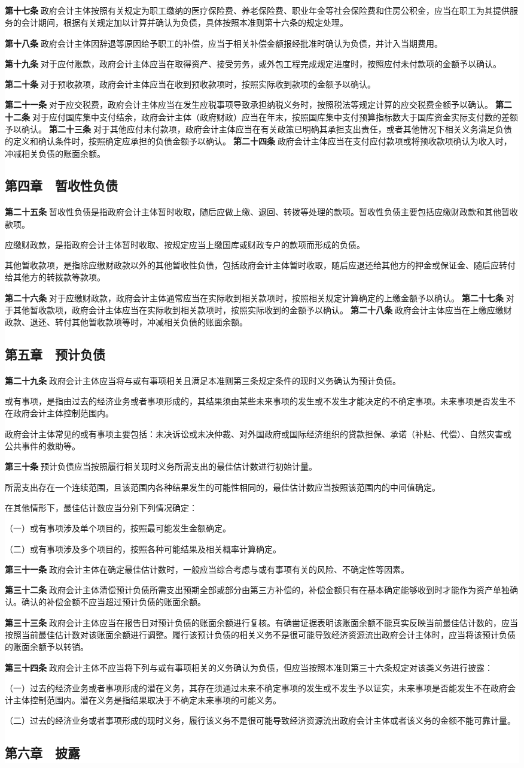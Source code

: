 **第十七条**   政府会计主体按照有关规定为职工缴纳的医疗保险费、养老保险费、职业年金等社会保险费和住房公积金，应当在职工为其提供服务的会计期间，根据有关规定加以计算并确认为负债，具体按照本准则第十六条的规定处理。

**第十八条**   政府会计主体因辞退等原因给予职工的补偿，应当于相关补偿金额报经批准时确认为负债，并计入当期费用。

**第十九条**   对于应付账款，政府会计主体应当在取得资产、接受劳务，或外包工程完成规定进度时，按照应付未付款项的金额予以确认。

**第二十条**   对于预收款项，政府会计主体应当在收到预收款项时，按照实际收到款项的金额予以确认。

**第二十一条**    对于应交税费，政府会计主体应当在发生应税事项导致承担纳税义务时，按照税法等规定计算的应交税费金额予以确认。
**第二十二条**    对于应付国库集中支付结余，政府会计主体（政府财政）应当在年末，按照国库集中支付预算指标数大于国库资金实际支付数的差额予以确认。
**第二十三条**    对于其他应付未付款项，政府会计主体应当在有关政策已明确其承担支出责任，或者其他情况下相关义务满足负债的定义和确认条件时，按照确定应承担的负债金额予以确认。
**第二十四条**    政府会计主体应当在支付应付款项或将预收款项确认为收入时，冲减相关负债的账面余额。

## 第四章　暂收性负债

**第二十五条**    暂收性负债是指政府会计主体暂时收取，随后应做上缴、退回、转拨等处理的款项。暂收性负债主要包括应缴财政款和其他暂收款项。

应缴财政款，是指政府会计主体暂时收取、按规定应当上缴国库或财政专户的款项而形成的负债。

其他暂收款项，是指除应缴财政款以外的其他暂收性负债，包括政府会计主体暂时收取，随后应退还给其他方的押金或保证金、随后应转付给其他方的转拨款等款项。

**第二十六条**    对于应缴财政款，政府会计主体通常应当在实际收到相关款项时，按照相关规定计算确定的上缴金额予以确认。
**第二十七条**    对于其他暂收款项，政府会计主体应当在实际收到相关款项时，按照实际收到的金额予以确认。
**第二十八条**    政府会计主体应当在上缴应缴财政款、退还、转付其他暂收款项等时，冲减相关负债的账面余额。

## 第五章　预计负债

**第二十九条**    政府会计主体应当将与或有事项相关且满足本准则第三条规定条件的现时义务确认为预计负债。

或有事项，是指由过去的经济业务或者事项形成的，其结果须由某些未来事项的发生或不发生才能决定的不确定事项。未来事项是否发生不在政府会计主体控制范围内。

政府会计主体常见的或有事项主要包括：未决诉讼或未决仲裁、对外国政府或国际经济组织的贷款担保、承诺（补贴、代偿）、自然灾害或公共事件的救助等。

**第三十条**   预计负债应当按照履行相关现时义务所需支出的最佳估计数进行初始计量。

所需支出存在一个连续范围，且该范围内各种结果发生的可能性相同的，最佳估计数应当按照该范围内的中间值确定。

在其他情形下，最佳估计数应当分别下列情况确定：

（一）或有事项涉及单个项目的，按照最可能发生金额确定。

（二）或有事项涉及多个项目的，按照各种可能结果及相关概率计算确定。

**第三十一条**    政府会计主体在确定最佳估计数时，一般应当综合考虑与或有事项有关的风险、不确定性等因素。

**第三十二条**    政府会计主体清偿预计负债所需支出预期全部或部分由第三方补偿的，补偿金额只有在基本确定能够收到时才能作为资产单独确认。确认的补偿金额不应当超过预计负债的账面余额。

**第三十三条**    政府会计主体应当在报告日对预计负债的账面余额进行复核。有确凿证据表明该账面余额不能真实反映当前最佳估计数的，应当按照当前最佳估计数对该账面余额进行调整。履行该预计负债的相关义务不是很可能导致经济资源流出政府会计主体时，应当将该预计负债的账面余额予以转销。

**第三十四条**    政府会计主体不应当将下列与或有事项相关的义务确认为负债，但应当按照本准则第三十六条规定对该类义务进行披露：

（一）过去的经济业务或者事项形成的潜在义务，其存在须通过未来不确定事项的发生或不发生予以证实，未来事项是否能发生不在政府会计主体控制范围内。潜在义务是指结果取决于不确定未来事项的可能义务。

（二）过去的经济业务或者事项形成的现时义务，履行该义务不是很可能导致经济资源流出政府会计主体或者该义务的金额不能可靠计量。

## 第六章　披露
